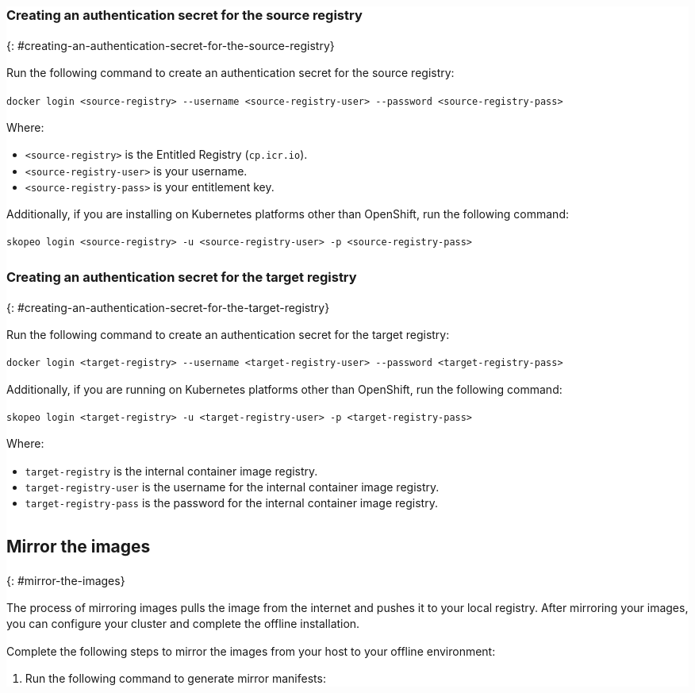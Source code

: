 ### Creating an authentication secret for the source registry
{: #creating-an-authentication-secret-for-the-source-registry}

Run the following command to create an authentication secret for the source registry:

```shell
docker login <source-registry> --username <source-registry-user> --password <source-registry-pass>
```

Where:

- `<source-registry>` is the Entitled Registry (`cp.icr.io`).
- `<source-registry-user>` is your username.
- `<source-registry-pass>` is your entitlement key.

Additionally, if you are installing on Kubernetes platforms other than OpenShift, run the following command:


```shell
skopeo login <source-registry> -u <source-registry-user> -p <source-registry-pass>
```

### Creating an authentication secret for the target registry
{: #creating-an-authentication-secret-for-the-target-registry}

Run the following command to create an authentication secret for the target registry:

```shell
docker login <target-registry> --username <target-registry-user> --password <target-registry-pass>
```

Additionally, if you are running on Kubernetes platforms other than OpenShift, run the following command:

```shell
skopeo login <target-registry> -u <target-registry-user> -p <target-registry-pass>
```

Where:

- `target-registry` is the internal container image registry.
- `target-registry-user` is the username for the internal container image registry.
- `target-registry-pass` is the password for the internal container image registry.


## Mirror the images
{: #mirror-the-images}



The process of mirroring images pulls the image from the internet and pushes it to your local registry. After mirroring your images, you can configure your cluster and complete the offline installation.

Complete the following steps to mirror the images from your host to your offline environment:

1. Run the following command to generate mirror manifests:
